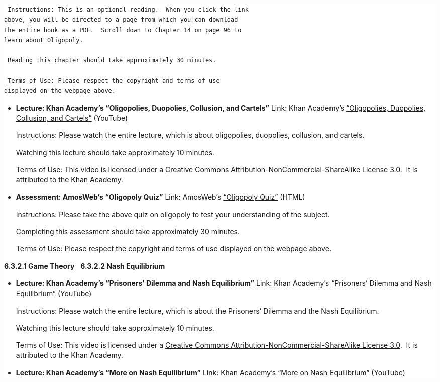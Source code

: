      Instructions: This is an optional reading.  When you click the link
    above, you will be directed to a page from which you can download
    the entire book as a PDF.  Scroll down to Chapter 14 on page 96 to
    learn about Oligopoly.  
      
     Reading this chapter should take approximately 30 minutes.  
      
     Terms of Use: Please respect the copyright and terms of use
    displayed on the webpage above.

-   **Lecture: Khan Academy’s “Oligopolies, Duopolies, Collusion, and
    Cartels”**
    Link: Khan Academy’s [“Oligopolies, Duopolies, Collusion, and
    Cartels”](https://www.khanacademy.org/science/microeconomics/perfect-competition-topic/monopolistic-competition-oligop/v/monopolistic-competition-and-economic-profit) (YouTube)  
      
     Instructions: Please watch the entire lecture, which is about
    oligopolies, duopolies, collusion, and cartels.  
      
     Watching this lecture should take approximately 10 minutes.  
      
     Terms of Use: This video is licensed under a [Creative Commons
    Attribution-NonCommercial-ShareAlike License 3.0](http://creativecommons.org/licenses/by-nc-sa/3.0/us/deed.en_CA).
     It is attributed to the Khan Academy.

-   **Assessment: AmosWeb’s “Oligopoly Quiz”**
    Link: AmosWeb’s
    [“Oligopoly](http://www.amosweb.com/cgi-bin/awb_nav.pl)[ Quiz”](http://www.amosweb.com/cgi-bin/awb_nav.pl) (HTML)  
      
     Instructions: Please take the above quiz on oligopoly to test your
    understanding of the subject.  
      
     Completing this assessment should take approximately 30 minutes.  
      
     Terms of Use: Please respect the copyright and terms of use
    displayed on the webpage above.

**6.3.2.1 Game Theory** <span id="6.3.2.1"></span> 
**6.3.2.2 Nash Equilibrium** <span id="6.3.2.2"></span> 
-   **Lecture: Khan Academy’s “Prisoners’ Dilemma and Nash
    Equilibrium”**
    Link: Khan Academy’s [“Prisoners’ Dilemma and Nash
    Equilibrium”](https://www.khanacademy.org/science/microeconomics/nash-equilibrium-tutorial/nash-eq-tutorial/v/prisoners--dilemma-and-nash-equilibrium) (YouTube)  
      
     Instructions: Please watch the entire lecture, which is about the
    Prisoners’ Dilemma and the Nash Equilibrium.  
      
     Watching this lecture should take approximately 10 minutes.  
      
     Terms of Use: This video is licensed under a [Creative Commons
    Attribution-NonCommercial-ShareAlike License 3.0](http://creativecommons.org/licenses/by-nc-sa/3.0/us/deed.en_CA).
     It is attributed to the Khan Academy.

-   **Lecture: Khan Academy’s “More on Nash Equilibrium”**
    Link: Khan Academy’s [“More on Nash
    Equilibrium”](https://www.khanacademy.org/finance-economics/microeconomics/v/more-on-nash-equilibrium) (YouTube)  
      